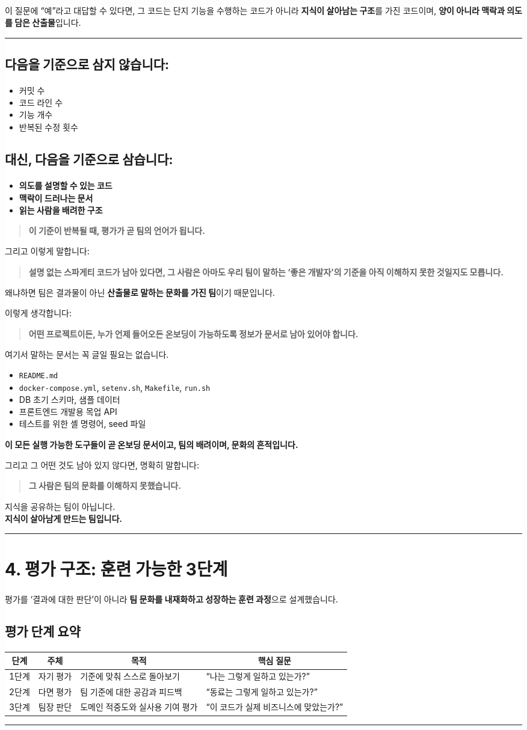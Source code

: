 이 질문에 “예”라고 대답할 수 있다면, 그 코드는 단지 기능을 수행하는 코드가 아니라 **지식이 살아남는 구조**를 가진 코드이며, **양이 아니라 맥락과 의도를 담은 산출물**입니다.

---

## 다음을 기준으로 삼지 않습니다:

- 커밋 수
- 코드 라인 수
- 기능 개수
- 반복된 수정 횟수

## 대신, 다음을 기준으로 삼습니다:

- **의도를 설명할 수 있는 코드**
- **맥락이 드러나는 문서**
- **읽는 사람을 배려한 구조**

> **이 기준이 반복될 때, 평가가 곧 팀의 언어가 됩니다.**

그리고 이렇게 말합니다:

> **설명 없는 스파게티 코드가 남아 있다면, 그 사람은 아마도 우리 팀이 말하는 ‘좋은 개발자’의 기준을 아직 이해하지 못한 것일지도 모릅니다.**

왜냐하면 팀은 결과물이 아닌 **산출물로 말하는 문화를 가진 팀**이기 때문입니다.

이렇게 생각합니다:

> **어떤 프로젝트이든, 누가 언제 들어오든 온보딩이 가능하도록 정보가 문서로 남아 있어야 합니다.**

여기서 말하는 문서는 꼭 글일 필요는 없습니다.

- `README.md`
- `docker-compose.yml`, `setenv.sh`, `Makefile`, `run.sh`
- DB 초기 스키마, 샘플 데이터
- 프론트엔드 개발용 목업 API
- 테스트를 위한 셸 명령어, seed 파일

**이 모든 실행 가능한 도구들이 곧 온보딩 문서이고, 팀의 배려이며, 문화의 흔적입니다.**

그리고 그 어떤 것도 남아 있지 않다면, 명확히 말합니다:

> **그 사람은 팀의 문화를 이해하지 못했습니다.**

지식을 공유하는 팀이 아닙니다.  
**지식이 살아남게 만드는 팀입니다.**

---

# 4. 평가 구조: 훈련 가능한 3단계

평가를 ‘결과에 대한 판단’이 아니라 **팀 문화를 내재화하고 성장하는 훈련 과정**으로 설계했습니다.

## 평가 단계 요약

| 단계  | 주체      | 목적                             | 핵심 질문                             |
| ----- | --------- | -------------------------------- | ------------------------------------- |
| 1단계 | 자기 평가 | 기준에 맞춰 스스로 돌아보기      | “나는 그렇게 일하고 있는가?”          |
| 2단계 | 다면 평가 | 팀 기준에 대한 공감과 피드백     | “동료는 그렇게 일하고 있는가?”        |
| 3단계 | 팀장 판단 | 도메인 적중도와 실사용 기여 평가 | “이 코드가 실제 비즈니스에 맞았는가?” |

---